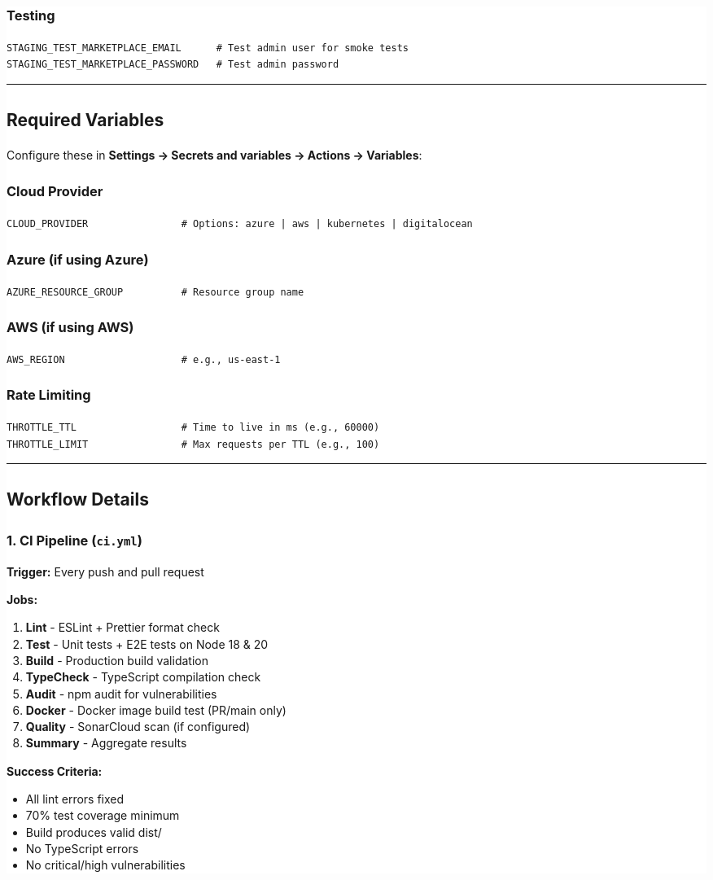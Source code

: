 ### Testing
```
STAGING_TEST_MARKETPLACE_EMAIL      # Test admin user for smoke tests
STAGING_TEST_MARKETPLACE_PASSWORD   # Test admin password
```

---

## Required Variables

Configure these in **Settings → Secrets and variables → Actions → Variables**:

### Cloud Provider
```
CLOUD_PROVIDER                # Options: azure | aws | kubernetes | digitalocean
```

### Azure (if using Azure)
```
AZURE_RESOURCE_GROUP          # Resource group name
```

### AWS (if using AWS)
```
AWS_REGION                    # e.g., us-east-1
```

### Rate Limiting
```
THROTTLE_TTL                  # Time to live in ms (e.g., 60000)
THROTTLE_LIMIT                # Max requests per TTL (e.g., 100)
```

---

## Workflow Details

### 1. CI Pipeline (`ci.yml`)

**Trigger:** Every push and pull request

**Jobs:**
1. **Lint** - ESLint + Prettier format check
2. **Test** - Unit tests + E2E tests on Node 18 & 20
3. **Build** - Production build validation
4. **TypeCheck** - TypeScript compilation check
5. **Audit** - npm audit for vulnerabilities
6. **Docker** - Docker image build test (PR/main only)
7. **Quality** - SonarCloud scan (if configured)
8. **Summary** - Aggregate results

**Success Criteria:**
- All lint errors fixed
- 70% test coverage minimum
- Build produces valid dist/
- No TypeScript errors
- No critical/high vulnerabilities
